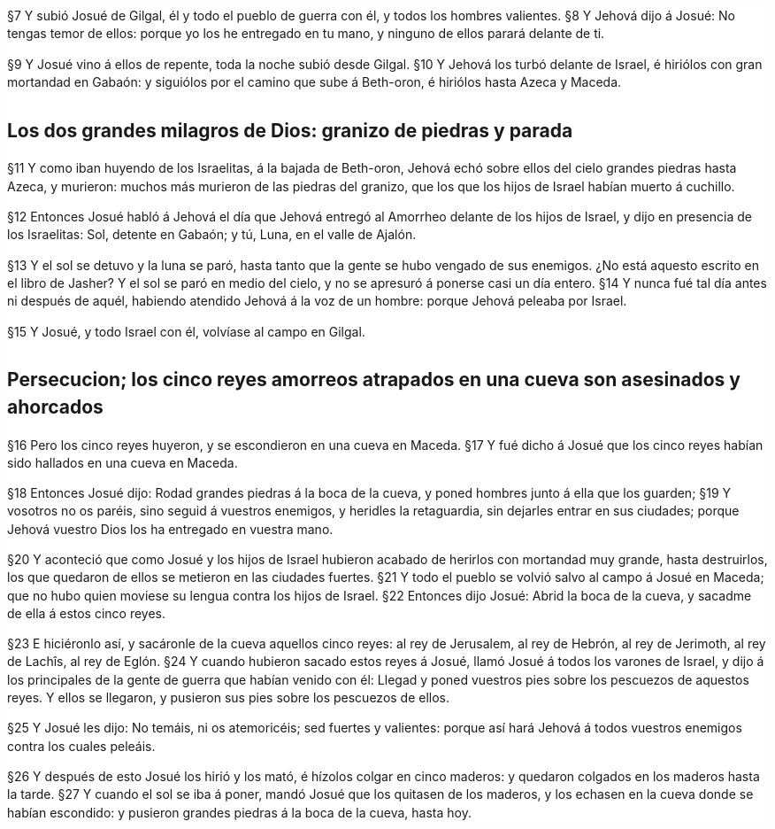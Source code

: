 §7 Y subió Josué de Gilgal, él y todo el pueblo de guerra con él, y todos los hombres valientes. 
§8 Y Jehová dijo á Josué: No tengas temor de ellos: porque yo los he entregado en tu mano, y ninguno de ellos parará delante de ti.

§9 Y Josué vino á ellos de repente, toda la noche subió desde Gilgal. 
§10 Y Jehová los turbó delante de Israel, é hiriólos con gran mortandad en Gabaón: y siguiólos por el camino que sube á Beth-oron, é hiriólos hasta Azeca y Maceda.

## Los dos grandes milagros de Dios: granizo de piedras y parada
§11 Y como iban huyendo de los Israelitas, á la bajada de Beth-oron, Jehová echó sobre ellos del cielo grandes piedras hasta Azeca, y murieron: muchos más murieron de las piedras del granizo, que los que los hijos de Israel habían muerto á cuchillo.

§12 Entonces Josué habló á Jehová el día que Jehová entregó al Amorrheo delante de los hijos de Israel, y dijo en presencia de los Israelitas: Sol, detente en Gabaón; y tú, Luna, en el valle de Ajalón.

§13 Y el sol se detuvo y la luna se paró, hasta tanto que la gente se hubo vengado de sus enemigos. ¿No está aquesto escrito en el libro de Jasher? Y el sol se paró en medio del cielo, y no se apresuró á ponerse casi un día entero. 
§14 Y nunca fué tal día antes ni después de aquél, habiendo atendido Jehová á la voz de un hombre: porque Jehová peleaba por Israel.

§15 Y Josué, y todo Israel con él, volvíase al campo en Gilgal.

## Persecucion; los cinco reyes amorreos atrapados en una cueva son asesinados y ahorcados
§16 Pero los cinco reyes huyeron, y se escondieron en una cueva en Maceda. 
§17 Y fué dicho á Josué que los cinco reyes habían sido hallados en una cueva en Maceda.

§18 Entonces Josué dijo: Rodad grandes piedras á la boca de la cueva, y poned hombres junto á ella que los guarden; 
§19 Y vosotros no os paréis, sino seguid á vuestros enemigos, y heridles la retaguardia, sin dejarles entrar en sus ciudades; porque Jehová vuestro Dios los ha entregado en vuestra mano.

§20 Y aconteció que como Josué y los hijos de Israel hubieron acabado de herirlos con mortandad muy grande, hasta destruirlos, los que quedaron de ellos se metieron en las ciudades fuertes. 
§21 Y todo el pueblo se volvió salvo al campo á Josué en Maceda; que no hubo quien moviese su lengua contra los hijos de Israel. 
§22 Entonces dijo Josué: Abrid la boca de la cueva, y sacadme de ella á estos cinco reyes.

§23 E hiciéronlo así, y sacáronle de la cueva aquellos cinco reyes: al rey de Jerusalem, al rey de Hebrón, al rey de Jerimoth, al rey de Lachîs, al rey de Eglón. 
§24 Y cuando hubieron sacado estos reyes á Josué, llamó Josué á todos los varones de Israel, y dijo á los principales de la gente de guerra que habían venido con él: Llegad y poned vuestros pies sobre los pescuezos de aquestos reyes. Y ellos se llegaron, y pusieron sus pies sobre los pescuezos de ellos.

§25 Y Josué les dijo: No temáis, ni os atemoricéis; sed fuertes y valientes: porque así hará Jehová á todos vuestros enemigos contra los cuales peleáis.

§26 Y después de esto Josué los hirió y los mató, é hízolos colgar en cinco maderos: y quedaron colgados en los maderos hasta la tarde. 
§27 Y cuando el sol se iba á poner, mandó Josué que los quitasen de los maderos, y los echasen en la cueva donde se habían escondido: y pusieron grandes piedras á la boca de la cueva, hasta hoy.
